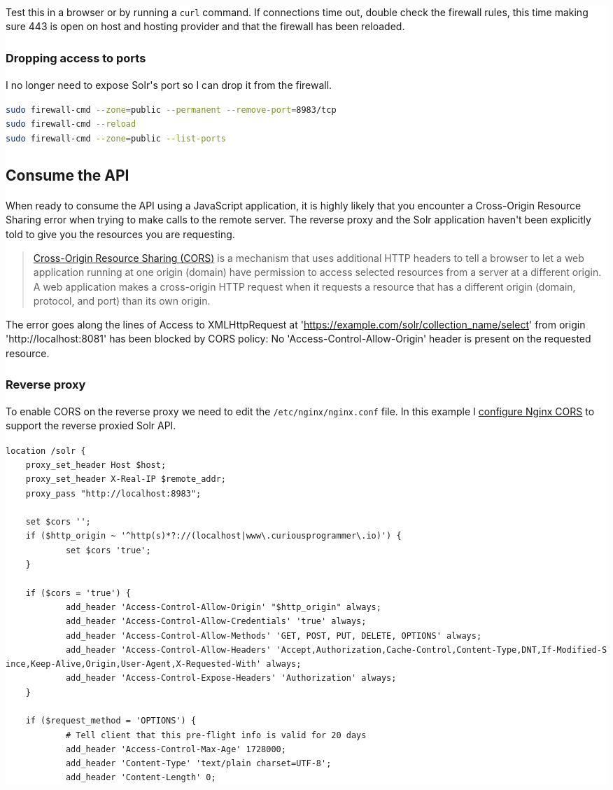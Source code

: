 Test this in a browser or by running a `curl` command. If connections time out, double check the 
firewall rules, this time making sure 443 is open on host and hosting provider and that the firewall has been reloaded.

### Dropping access to ports
I no longer need to expose Solr's port so I can drop it from the firewall. 

```bash
sudo firewall-cmd --zone=public --permanent --remove-port=8983/tcp
sudo firewall-cmd --reload
sudo firewall-cmd --zone=public --list-ports
```

## Consume the API
When ready to consume the API using a JavaScript application, it is highly likely that you encounter a
Cross-Origin Resource Sharing error when trying to make calls to the remote server. The reverse proxy and the 
Solr application haven't been explicitly told to give you the resources you are requesting.

> [Cross-Origin Resource Sharing (CORS)](https://developer.mozilla.org/en-US/docs/Web/HTTP/CORS)
> is a mechanism that uses additional HTTP headers to 
> tell a browser to let a web application running at one origin (domain) have permission to 
> access selected resources from a server at a different origin. A web application makes a 
> cross-origin HTTP request when it requests a resource that has a different origin (domain, 
> protocol, and port) than its own origin.

The error goes along the lines of  <span class="serious-highlight">Access to XMLHttpRequest at 'https://example.com/solr/collection_name/select' 
from origin 'http://localhost:8081' has been blocked by CORS policy: No 'Access-Control-Allow-Origin' 
header is present on the requested resource.</span>

### Reverse proxy

To enable CORS on the reverse proxy we need to edit the `/etc/nginx/nginx.conf` file. In this example 
I [configure Nginx CORS](https://gist.github.com/Stanback/7145487) to support the reverse proxied Solr API.

```nginx
location /solr {
    proxy_set_header Host $host;
    proxy_set_header X-Real-IP $remote_addr;
    proxy_pass "http://localhost:8983";

    set $cors '';
    if ($http_origin ~ '^http(s)*?://(localhost|www\.curiousprogrammer\.io)') {
            set $cors 'true';
    }

    if ($cors = 'true') {
            add_header 'Access-Control-Allow-Origin' "$http_origin" always;
            add_header 'Access-Control-Allow-Credentials' 'true' always;
            add_header 'Access-Control-Allow-Methods' 'GET, POST, PUT, DELETE, OPTIONS' always;
            add_header 'Access-Control-Allow-Headers' 'Accept,Authorization,Cache-Control,Content-Type,DNT,If-Modified-Since,Keep-Alive,Origin,User-Agent,X-Requested-With' always;
            add_header 'Access-Control-Expose-Headers' 'Authorization' always;
    }

    if ($request_method = 'OPTIONS') {
            # Tell client that this pre-flight info is valid for 20 days
            add_header 'Access-Control-Max-Age' 1728000;
            add_header 'Content-Type' 'text/plain charset=UTF-8';
            add_header 'Content-Length' 0;
```